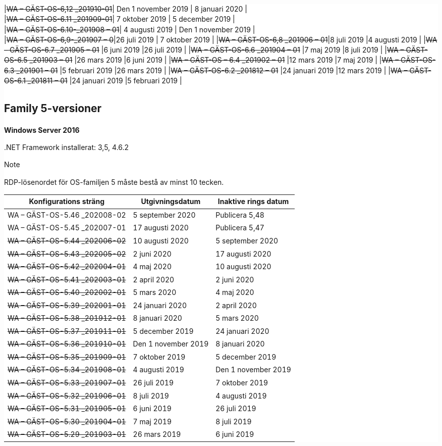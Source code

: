 |~~WA – GÄST-OS-6,12 _201910-01~~| Den 1 november 2019 | 8 januari 2020 |  
|~~WA – GÄST-OS-6.11 _201909-01~~| 7 oktober 2019 | 5 december 2019 |  
|~~WA – GÄST-OS-6.10-_201908 – 01~~| 4 augusti 2019 | Den 1 november 2019  |  
|~~WA – GÄST-OS-6,9-_201907 – 0~~|26 juli 2019 | 7 oktober 2019 |
|~~WA – GÄST-OS-6,8 _201906 – 01~~|8 juli 2019 |4 augusti 2019 |
|~~WA – GÄST-OS-6.7 _201905 – 01~~ |6 juni 2019 |26 juli 2019 |
|~~WA – GÄST-OS-6.6 _201904 – 01~~ |7 maj 2019 |8 juli 2019 |
|~~WA – GÄST-OS-6.5 _201903 – 01~~ |26 mars 2019 |6 juni 2019 |
|~~WA – GÄST-OS – 6.4 _201902 – 01~~ |12 mars 2019 |7 maj 2019 |
|~~WA – GÄST-OS-6.3 _201901 – 01~~ |5 februari 2019 |26 mars 2019 |
|~~WA – GÄST-OS-6.2 _201812 – 01~~ |24 januari 2019 |12 mars 2019 |
|~~WA – GÄST-OS-6.1 _201811 – 01~~ |24 januari 2019 |5 februari 2019 |

## <a name="family-5-releases"></a>Family 5-versioner
**Windows Server 2016**

.NET Framework installerat: 3,5, 4.6.2

> [!NOTE]
> RDP-lösenordet för OS-familjen 5 måste bestå av minst 10 tecken.
>


| Konfigurations sträng | Utgivningsdatum | Inaktive rings datum |
| --- | --- | --- |
|  WA – GÄST-OS-5.46 _202008-02  |  5 september 2020  |  Publicera 5,48  |  
|  WA – GÄST-OS-5.45 _202007-01  |  17 augusti 2020  |  Publicera 5,47  |  
|~~WA – GÄST-OS-5.44 _202006-02~~|  10 augusti 2020  |  5 september 2020  |  
|~~WA – GÄST-OS-5.43 _202005-02~~|  2 juni 2020  |  17 augusti 2020  |  
|~~WA – GÄST-OS-5.42 _202004-01~~|  4 maj 2020  |  10 augusti 2020  |  
|~~WA – GÄST-OS-5.41 _202003-01~~|  2 april 2020  |  2 juni 2020  |  
|~~WA – GÄST-OS-5.40 _202002-01~~|  5 mars 2020  |  4 maj 2020  |  
|~~WA – GÄST-OS-5.39 _202001-01~~|  24 januari 2020  |  2 april 2020  |  
|~~WA – GÄST-OS-5.38 _201912-01~~| 8 januari 2020 | 5 mars 2020 |  
|~~WA – GÄST-OS-5.37 _201911-01~~| 5 december 2019 | 24 januari 2020 |  
|~~WA – GÄST-OS-5.36 _201910-01~~| Den 1 november 2019 | 8 januari 2020 |  
|~~WA – GÄST-OS-5.35 _201909-01~~| 7 oktober 2019 | 5 december 2019 |  
|~~WA – GÄST-OS-5.34 _201908-01~~|  4 augusti 2019  | Den 1 november 2019 |  
|~~WA – GÄST-OS-5.33 _201907-01~~| 26 juli 2019 | 7 oktober 2019 |  
|~~WA – GÄST-OS-5.32 _201906-01~~|8 juli 2019 |4 augusti 2019 |
|~~WA – GÄST-OS-5.31 _201905-01~~ |6 juni 2019 |26 juli 2019 |
|~~WA – GÄST-OS-5.30 _201904-01~~ |7 maj 2019 |8 juli 2019 |
|~~WA – GÄST-OS-5.29 _201903-01~~ |26 mars 2019 |6 juni 2019 |

[cloud updates]: https://docs.microsoft.com/azure/cloud-services/cloud-services-update-azure-service
[RSS-flöde för gäst operativ system uppdatering]: https://raw.githubusercontent.com/MicrosoftDocs/azure-cloud-services-files/master/GuestOS/GuestOSFeed.xml
[Install .NET on a Cloud Service Role]: https://azure.microsoft.com/documentation/articles/cloud-services-dotnet-install-dotnet/?WT.mc_id=azurebg_email_Trans_963_RevisedNET_Update
[Azure Guest OS Update Settings]: cloud-services-how-to-configure-portal.md
[ssl3 announcement]: https://azure.microsoft.com/blog/2014/12/09/azure-security-ssl-3-0-update/
[Microsoft Security Advisory 3009008]: https://technet.microsoft.com/library/security/3009008.aspx
[ssl3-fixit]: https://go.microsoft.com/?linkid=9863266
[MS14-066]: https://technet.microsoft.com/library/security/ms14-066.aspx
[MS14-046]: https://technet.microsoft.com/library/security/ms14-046.aspx
[retire policy sdk]: https://msdn.microsoft.com/library/dn479282.aspx
[server and gos]: https://msdn.microsoft.com/library/dn775043.aspx
[azuresupport]: https://azure.microsoft.com/support/options/
[net install pkg]: https://www.microsoft.com/download/details.aspx?id=42643
[msrc]: https://technet.microsoft.com/security/dn440717.aspx
[update guest os portal]: https://msdn.microsoft.com/library/gg433101.aspx
[update guest os svc]: https://msdn.microsoft.com/library/gg456324.aspx
[restarts]: https://docs.microsoft.com/archive/blogs/kwill/role-instance-restarts-due-to-os-upgrades
[patches]: cloud-services-guestos-msrc-releases.md
[retirepolicy]: cloud-services-guestos-retirement-policy.md
[fam1retire]: cloud-services-guestos-family1-retirement.md
[fix]: https://technet.microsoft.com/library/security/ms17-010.aspx
[Windows Azure SDK]: https://www.microsoft.com/en-us/download/details.aspx?id=54917
[kraftfull]: https://docs.microsoft.com/azure/cloud-services/applications-dont-support-tls-1-2  